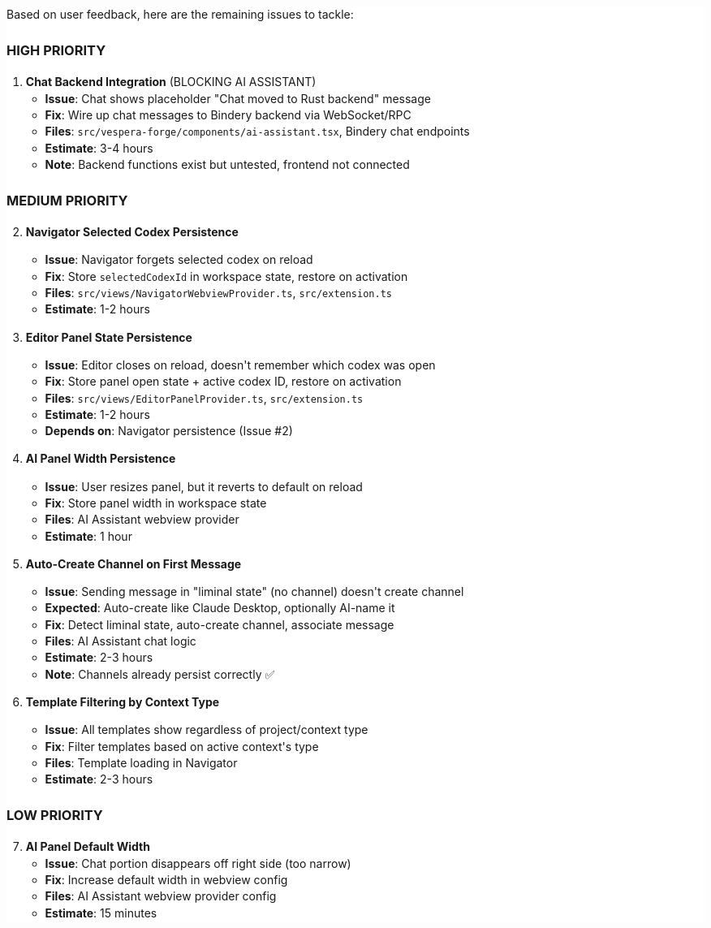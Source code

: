 Based on user feedback, here are the remaining issues to tackle:

### HIGH PRIORITY

1. **Chat Backend Integration** (BLOCKING AI ASSISTANT)
   - **Issue**: Chat shows placeholder "Chat moved to Rust backend" message
   - **Fix**: Wire up chat messages to Bindery backend via WebSocket/RPC
   - **Files**: `src/vespera-forge/components/ai-assistant.tsx`, Bindery chat endpoints
   - **Estimate**: 3-4 hours
   - **Note**: Backend functions exist but untested, frontend not connected

### MEDIUM PRIORITY

2. **Navigator Selected Codex Persistence**
   - **Issue**: Navigator forgets selected codex on reload
   - **Fix**: Store `selectedCodexId` in workspace state, restore on activation
   - **Files**: `src/views/NavigatorWebviewProvider.ts`, `src/extension.ts`
   - **Estimate**: 1-2 hours

3. **Editor Panel State Persistence**
   - **Issue**: Editor closes on reload, doesn't remember which codex was open
   - **Fix**: Store panel open state + active codex ID, restore on activation
   - **Files**: `src/views/EditorPanelProvider.ts`, `src/extension.ts`
   - **Estimate**: 1-2 hours
   - **Depends on**: Navigator persistence (Issue #2)

4. **AI Panel Width Persistence**
   - **Issue**: User resizes panel, but it reverts to default on reload
   - **Fix**: Store panel width in workspace state
   - **Files**: AI Assistant webview provider
   - **Estimate**: 1 hour

5. **Auto-Create Channel on First Message**
   - **Issue**: Sending message in "liminal state" (no channel) doesn't create channel
   - **Expected**: Auto-create like Claude Desktop, optionally AI-name it
   - **Fix**: Detect liminal state, auto-create channel, associate message
   - **Files**: AI Assistant chat logic
   - **Estimate**: 2-3 hours
   - **Note**: Channels already persist correctly ✅

6. **Template Filtering by Context Type**
   - **Issue**: All templates show regardless of project/context type
   - **Fix**: Filter templates based on active context's type
   - **Files**: Template loading in Navigator
   - **Estimate**: 2-3 hours

### LOW PRIORITY

7. **AI Panel Default Width**
   - **Issue**: Chat portion disappears off right side (too narrow)
   - **Fix**: Increase default width in webview config
   - **Files**: AI Assistant webview provider config
   - **Estimate**: 15 minutes
